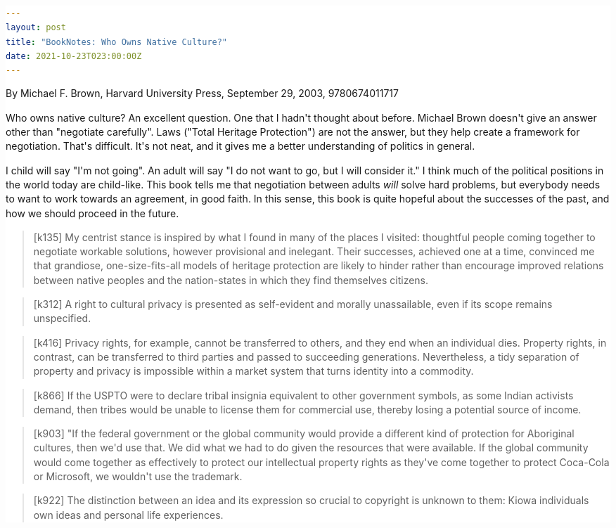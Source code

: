 ```yaml
---
layout: post
title: "BookNotes: Who Owns Native Culture?"
date: 2021-10-23T023:00:00Z
---
```

By Michael F. Brown, Harvard University Press, September 29, 2003, 9780674011717

Who owns native culture? An excellent question. One that I hadn't
thought about before. Michael Brown doesn't give an answer other than
"negotiate carefully". Laws ("Total Heritage Protection") are not the
answer, but they help create a framework for negotiation. That's
difficult. It's not neat, and it gives me a better understanding of
politics in general.

I child will say "I'm not going". An adult will say "I do not want to
go, but I will consider it." I think much of the political positions
in the world today are child-like. This book tells me that negotiation
between adults *will* solve hard problems, but everybody needs to
want to work towards an agreement, in good faith. In this sense, this
book is quite hopeful about the successes of the past, and how we
should proceed in the future.

> [k135] My centrist stance is inspired by what I found in many of the
> places I visited: thoughtful people coming together to negotiate workable
> solutions, however provisional and inelegant. Their successes, achieved
> one at a time, convinced me that grandiose, one-size-fits-all models of
> heritage protection are likely to hinder rather than encourage improved
> relations between native peoples and the nation-states in which they find
> themselves citizens.

> [k312] A right to cultural privacy is presented as self-evident and
> morally unassailable, even if its scope remains unspecified.

> [k416] Privacy rights, for example, cannot be transferred to others, and
> they end when an individual dies. Property rights, in contrast, can be
> transferred to third parties and passed to succeeding generations.
> Nevertheless, a tidy separation of property and privacy is impossible
> within a market system that turns identity into a commodity.

> [k866] If the USPTO were to declare tribal insignia equivalent to other
> government symbols, as some Indian activists demand, then tribes would be
> unable to license them for commercial use, thereby losing a potential
> source of income.

> [k903] "If the federal government or the global community would provide a
> different kind of protection for Aboriginal cultures, then we'd use that.
> We did what we had to do given the resources that were available.
> If the global community would come together as effectively to
> protect our intellectual property rights as they've come together to
> protect Coca-Cola or Microsoft, we wouldn't use the trademark.

> [k922] The distinction between an idea and its expression so crucial to
> copyright is unknown to them: Kiowa individuals own ideas and personal
> life experiences.
